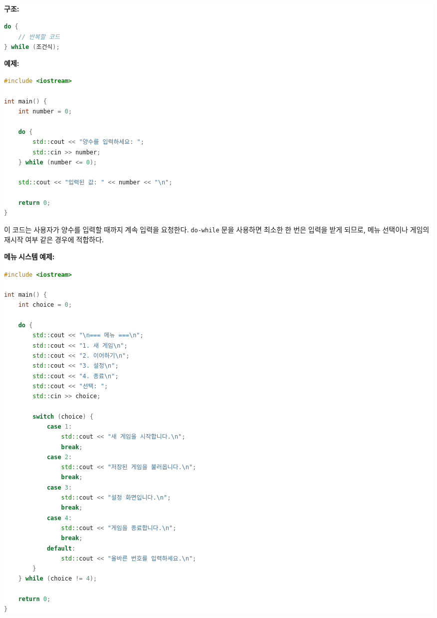 **구조:**

```cpp
do {
    // 반복할 코드
} while (조건식);
```

**예제:**

```cpp
#include <iostream>

int main() {
    int number = 0;
    
    do {
        std::cout << "양수를 입력하세요: ";
        std::cin >> number;
    } while (number <= 0);
    
    std::cout << "입력된 값: " << number << "\n";
    
    return 0;
}
```

이 코드는 사용자가 양수를 입력할 때까지 계속 입력을 요청한다. `do-while` 문을 사용하면 최소한 한 번은 입력을 받게 되므로, 메뉴 선택이나 게임의 재시작 여부 같은 경우에 적합하다.

**메뉴 시스템 예제:**

```cpp
#include <iostream>

int main() {
    int choice = 0;
    
    do {
        std::cout << "\n=== 메뉴 ===\n";
        std::cout << "1. 새 게임\n";
        std::cout << "2. 이어하기\n";
        std::cout << "3. 설정\n";
        std::cout << "4. 종료\n";
        std::cout << "선택: ";
        std::cin >> choice;
        
        switch (choice) {
            case 1:
                std::cout << "새 게임을 시작합니다.\n";
                break;
            case 2:
                std::cout << "저장된 게임을 불러옵니다.\n";
                break;
            case 3:
                std::cout << "설정 화면입니다.\n";
                break;
            case 4:
                std::cout << "게임을 종료합니다.\n";
                break;
            default:
                std::cout << "올바른 번호를 입력하세요.\n";
        }
    } while (choice != 4);
    
    return 0;
}
```
